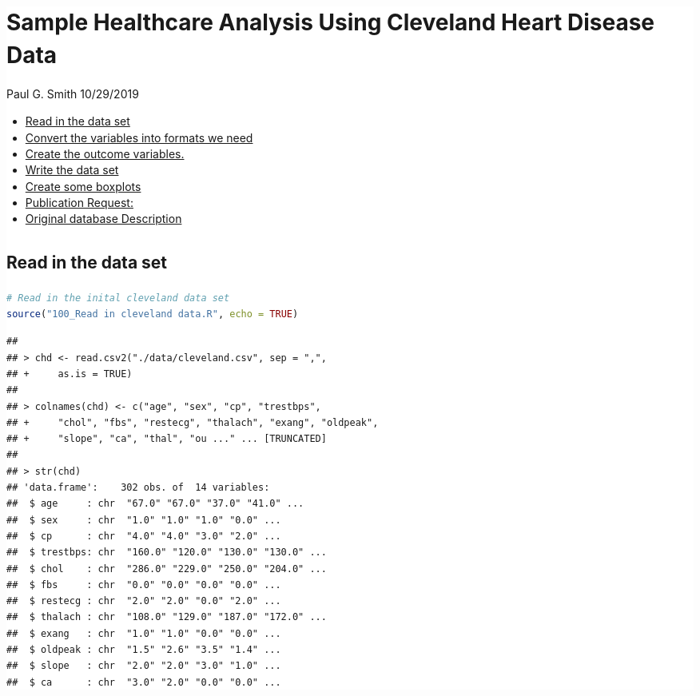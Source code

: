 Sample Healthcare Analysis Using Cleveland Heart Disease Data
================
Paul G. Smith
10/29/2019

  - [Read in the data set](#read-in-the-data-set)
  - [Convert the variables into formats we
    need](#convert-the-variables-into-formats-we-need)
  - [Create the outcome variables.](#create-the-outcome-variables.)
  - [Write the data set](#write-the-data-set)
  - [Create some boxplots](#create-some-boxplots)
  - [Publication Request:](#publication-request)
  - [Original database Description](#original-database-description)

## Read in the data set

``` r
# Read in the inital cleveland data set
source("100_Read in cleveland data.R", echo = TRUE)
```

    ## 
    ## > chd <- read.csv2("./data/cleveland.csv", sep = ",", 
    ## +     as.is = TRUE)
    ## 
    ## > colnames(chd) <- c("age", "sex", "cp", "trestbps", 
    ## +     "chol", "fbs", "restecg", "thalach", "exang", "oldpeak", 
    ## +     "slope", "ca", "thal", "ou ..." ... [TRUNCATED] 
    ## 
    ## > str(chd)
    ## 'data.frame':    302 obs. of  14 variables:
    ##  $ age     : chr  "67.0" "67.0" "37.0" "41.0" ...
    ##  $ sex     : chr  "1.0" "1.0" "1.0" "0.0" ...
    ##  $ cp      : chr  "4.0" "4.0" "3.0" "2.0" ...
    ##  $ trestbps: chr  "160.0" "120.0" "130.0" "130.0" ...
    ##  $ chol    : chr  "286.0" "229.0" "250.0" "204.0" ...
    ##  $ fbs     : chr  "0.0" "0.0" "0.0" "0.0" ...
    ##  $ restecg : chr  "2.0" "2.0" "0.0" "2.0" ...
    ##  $ thalach : chr  "108.0" "129.0" "187.0" "172.0" ...
    ##  $ exang   : chr  "1.0" "1.0" "0.0" "0.0" ...
    ##  $ oldpeak : chr  "1.5" "2.6" "3.5" "1.4" ...
    ##  $ slope   : chr  "2.0" "2.0" "3.0" "1.0" ...
    ##  $ ca      : chr  "3.0" "2.0" "0.0" "0.0" ...